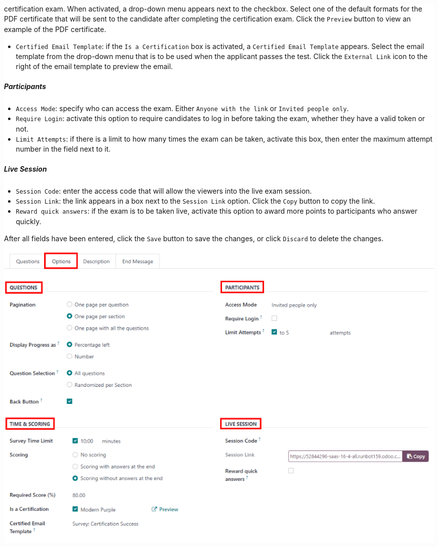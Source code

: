   certification exam. When activated, a drop-down menu appears next to
  the checkbox. Select one of the default formats for the PDF
  certificate that will be sent to the candidate after completing the
  certification exam. Click the `Preview` button to view an example of
  the PDF certificate.
- `Certified Email Template`: if the `Is a Certification` box is
  activated, a `Certified Email Template` appears. Select the email
  template from the drop-down menu that is to be used when the applicant
  passes the test. Click the `External Link` icon to the right of the
  email template to preview the email.

##### Participants

- `Access Mode`: specify who can access the exam. Either
  `Anyone with the link` or `Invited people only`.
- `Require Login`: activate this option to require candidates to log in
  before taking the exam, whether they have a valid token or not.
- `Limit Attempts`: if there is a limit to how many times the exam can
  be taken, activate this box, then enter the maximum attempt number in
  the field next to it.

##### Live Session

- `Session Code`: enter the access code that will allow the viewers into
  the live exam session.
- `Session Link`: the link appears in a box next to the `Session Link`
  option. Click the `Copy` button to copy the link.
- `Reward quick answers`: if the exam is to be taken live, activate this
  option to award more points to participants who answer quickly.

After all fields have been entered, click the `Save` button to save the
changes, or click `Discard` to delete the changes.

<img src="new_job/options.png" class="align-center"
alt="Various options to configure for the interview form." />
